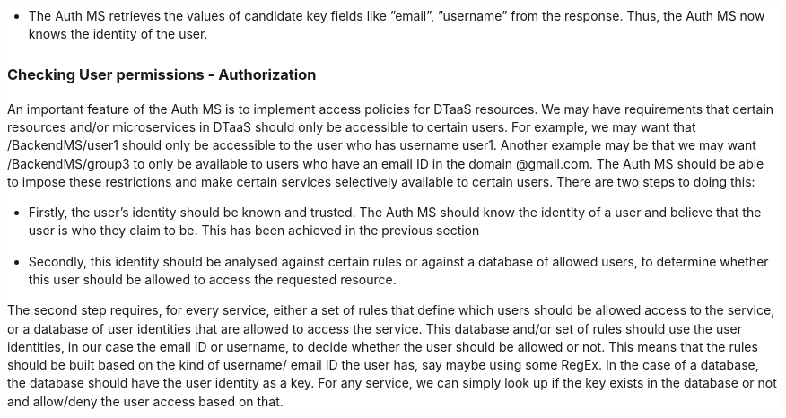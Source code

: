 - The Auth MS retrieves the values of candidate key fields like ”email”,
  ”username” from the response. Thus, the Auth MS now knows the
  identity of the user.

### Checking User permissions - Authorization

An important feature of the Auth MS is to
implement access policies for
DTaaS resources. We may have requirements
that certain resources and/or
microservices in DTaaS should only be accessible
to certain users.
For example, we may want that /BackendMS/user1
should only be accessible to the user who
has username user1. Another example may be
that we may want /BackendMS/group3 to only
be available to users who have an
email ID in the domain @gmail.com.
The Auth MS should be able to impose these
restrictions and make certain
services selectively available to certain users.
There are two steps to doing
this:

- Firstly, the user’s identity should be
  known and trusted. The Auth MS
  should know the identity of a user and
  believe that the user is who they
  claim to be. This has been achieved
  in the previous section

- Secondly, this identity should be analysed
  against certain rules or against
  a database of allowed users, to determine
  whether this user should be
  allowed to access the requested resource.

The second step requires, for every service,
either a set of rules that define
which users should be allowed access to the service,
or a database of user
identities that are allowed to access the service.
This database and/or set of
rules should use the user identities, in our case
the email ID or username, to
decide whether the user should be allowed or not.
This means that the rules
should be built based on the kind of username/ email
ID the user has, say
maybe using some RegEx. In the case of a database,
the database should
have the user identity as a key. For any service,
we can simply look up if the
key exists in the database or not and allow/deny
the user access based on that.
